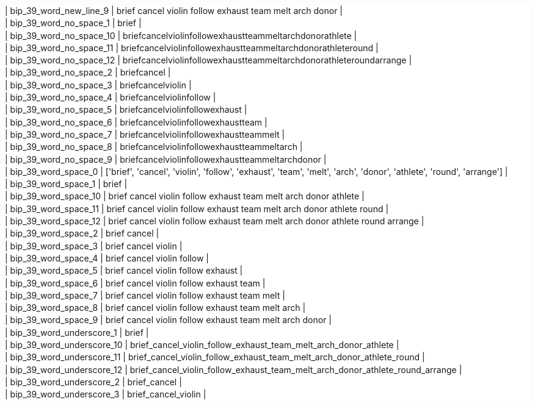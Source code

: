 | bip_39_word_new_line_9 | brief
cancel
violin
follow
exhaust
team
melt
arch
donor |  
| bip_39_word_no_space_1 | brief |  
| bip_39_word_no_space_10 | briefcancelviolinfollowexhaustteammeltarchdonorathlete |  
| bip_39_word_no_space_11 | briefcancelviolinfollowexhaustteammeltarchdonorathleteround |  
| bip_39_word_no_space_12 | briefcancelviolinfollowexhaustteammeltarchdonorathleteroundarrange |  
| bip_39_word_no_space_2 | briefcancel |  
| bip_39_word_no_space_3 | briefcancelviolin |  
| bip_39_word_no_space_4 | briefcancelviolinfollow |  
| bip_39_word_no_space_5 | briefcancelviolinfollowexhaust |  
| bip_39_word_no_space_6 | briefcancelviolinfollowexhaustteam |  
| bip_39_word_no_space_7 | briefcancelviolinfollowexhaustteammelt |  
| bip_39_word_no_space_8 | briefcancelviolinfollowexhaustteammeltarch |  
| bip_39_word_no_space_9 | briefcancelviolinfollowexhaustteammeltarchdonor |  
| bip_39_word_space_0 | ['brief', 'cancel', 'violin', 'follow', 'exhaust', 'team', 'melt', 'arch', 'donor', 'athlete', 'round', 'arrange'] |  
| bip_39_word_space_1 | brief |  
| bip_39_word_space_10 | brief cancel violin follow exhaust team melt arch donor athlete |  
| bip_39_word_space_11 | brief cancel violin follow exhaust team melt arch donor athlete round |  
| bip_39_word_space_12 | brief cancel violin follow exhaust team melt arch donor athlete round arrange |  
| bip_39_word_space_2 | brief cancel |  
| bip_39_word_space_3 | brief cancel violin |  
| bip_39_word_space_4 | brief cancel violin follow |  
| bip_39_word_space_5 | brief cancel violin follow exhaust |  
| bip_39_word_space_6 | brief cancel violin follow exhaust team |  
| bip_39_word_space_7 | brief cancel violin follow exhaust team melt |  
| bip_39_word_space_8 | brief cancel violin follow exhaust team melt arch |  
| bip_39_word_space_9 | brief cancel violin follow exhaust team melt arch donor |  
| bip_39_word_underscore_1 | brief |  
| bip_39_word_underscore_10 | brief_cancel_violin_follow_exhaust_team_melt_arch_donor_athlete |  
| bip_39_word_underscore_11 | brief_cancel_violin_follow_exhaust_team_melt_arch_donor_athlete_round |  
| bip_39_word_underscore_12 | brief_cancel_violin_follow_exhaust_team_melt_arch_donor_athlete_round_arrange |  
| bip_39_word_underscore_2 | brief_cancel |  
| bip_39_word_underscore_3 | brief_cancel_violin |  